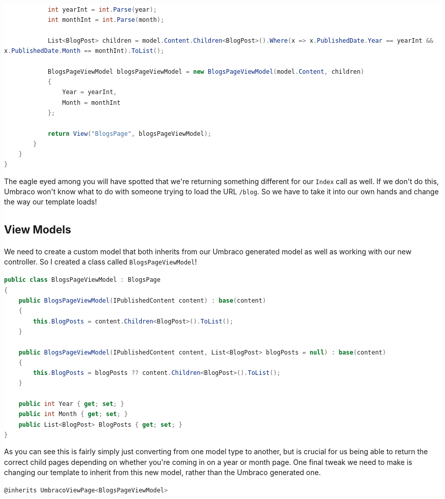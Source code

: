 ```csharp
            int yearInt = int.Parse(year);
            int monthInt = int.Parse(month);

            List<BlogPost> children = model.Content.Children<BlogPost>().Where(x => x.PublishedDate.Year == yearInt && x.PublishedDate.Month == monthInt).ToList();

            BlogsPageViewModel blogsPageViewModel = new BlogsPageViewModel(model.Content, children)
            {
                Year = yearInt,
                Month = monthInt
            };

            return View("BlogsPage", blogsPageViewModel);
        }
    }
}
```

The eagle eyed among you will have spotted that we're returning something different for our `Index` call as well. If we don't do this, Umbraco won't know what to do with someone trying to load the URL `/blog`. So we have to take it into our own hands and change the way our template loads!

## View Models
We need to create a custom model that both inherits from our Umbraco generated model as well as working with our new controller. So I created a class called `BlogsPageViewModel`!

```csharp
public class BlogsPageViewModel : BlogsPage
{
    public BlogsPageViewModel(IPublishedContent content) : base(content)
    {
        this.BlogPosts = content.Children<BlogPost>().ToList();
    }

    public BlogsPageViewModel(IPublishedContent content, List<BlogPost> blogPosts = null) : base(content)
    {
        this.BlogPosts = blogPosts ?? content.Children<BlogPost>().ToList();
    }

    public int Year { get; set; }
    public int Month { get; set; }
    public List<BlogPost> BlogPosts { get; set; }
}
```

As you can see this is fairly simply just converting from one model type to another, but is crucial for us being able to return the correct child pages depending on whether you're coming in on a year or month page. One final tweak we need to make is changing our template to inherit from this new model, rather than the Umbraco generated one.

```csharp
@inherits UmbracoViewPage<BlogsPageViewModel>
```
